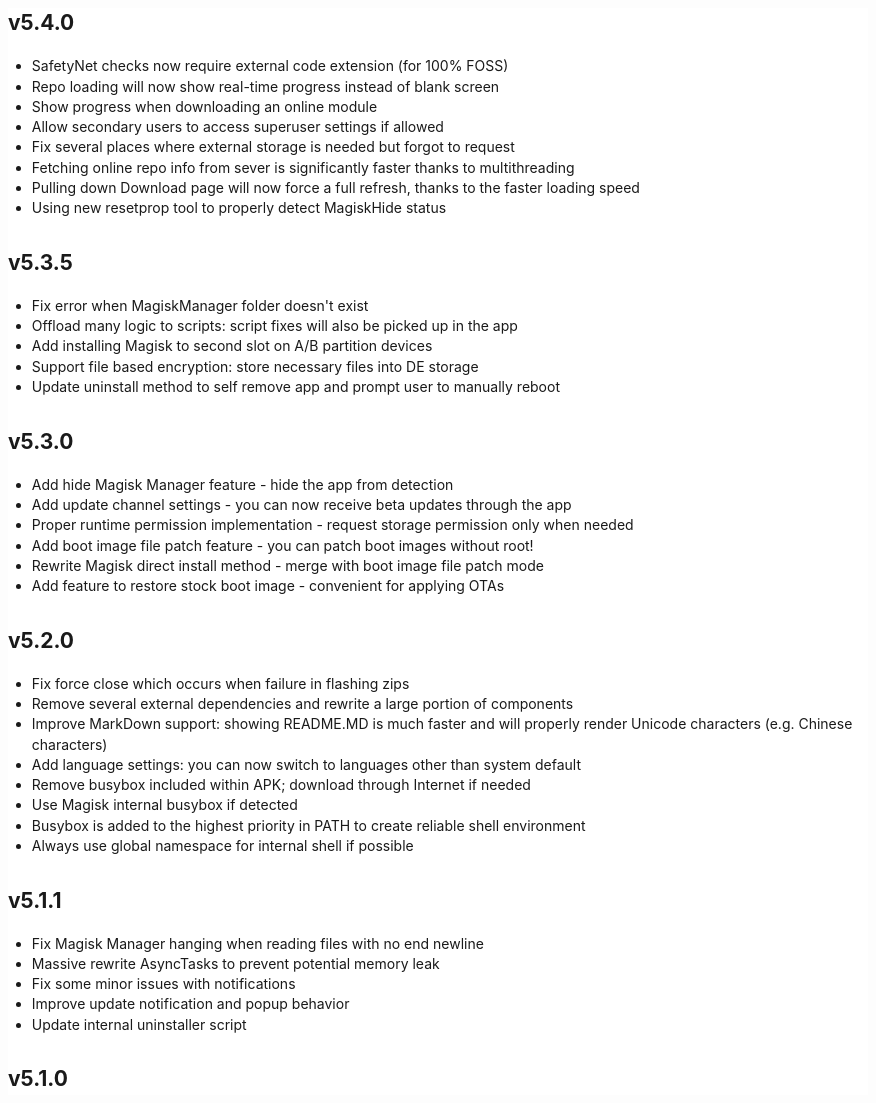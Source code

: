 ## v5.4.0

- SafetyNet checks now require external code extension (for 100% FOSS)
- Repo loading will now show real-time progress instead of blank screen
- Show progress when downloading an online module
- Allow secondary users to access superuser settings if allowed
- Fix several places where external storage is needed but forgot to request
- Fetching online repo info from sever is significantly faster thanks to multithreading
- Pulling down Download page will now force a full refresh, thanks to the faster loading speed
- Using new resetprop tool to properly detect MagiskHide status

## v5.3.5

- Fix error when MagiskManager folder doesn't exist
- Offload many logic to scripts: script fixes will also be picked up in the app
- Add installing Magisk to second slot on A/B partition devices
- Support file based encryption: store necessary files into DE storage
- Update uninstall method to self remove app and prompt user to manually reboot

## v5.3.0

- Add hide Magisk Manager feature - hide the app from detection
- Add update channel settings - you can now receive beta updates through the app
- Proper runtime permission implementation - request storage permission only when needed
- Add boot image file patch feature - you can patch boot images without root!
- Rewrite Magisk direct install method - merge with boot image file patch mode
- Add feature to restore stock boot image - convenient for applying OTAs

## v5.2.0

- Fix force close which occurs when failure in flashing zips
- Remove several external dependencies and rewrite a large portion of components
- Improve MarkDown support: showing README.MD is much faster and will properly render Unicode characters (e.g. Chinese characters)
- Add language settings: you can now switch to languages other than system default
- Remove busybox included within APK; download through Internet if needed
- Use Magisk internal busybox if detected
- Busybox is added to the highest priority in PATH to create reliable shell environment
- Always use global namespace for internal shell if possible

## v5.1.1

- Fix Magisk Manager hanging when reading files with no end newline
- Massive rewrite AsyncTasks to prevent potential memory leak
- Fix some minor issues with notifications
- Improve update notification and popup behavior
- Update internal uninstaller script

## v5.1.0
